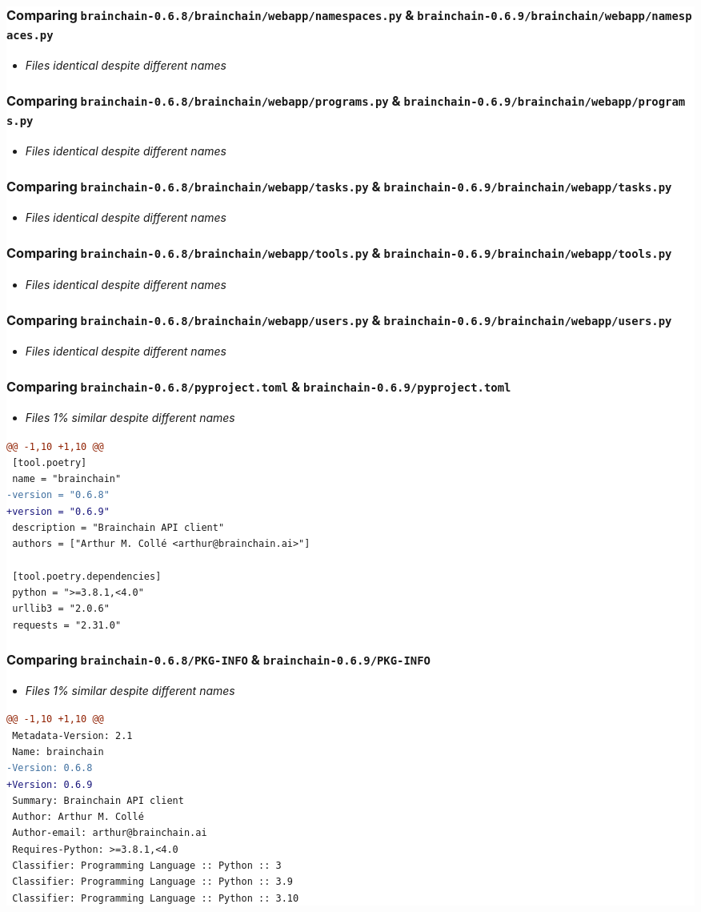 ### Comparing `brainchain-0.6.8/brainchain/webapp/namespaces.py` & `brainchain-0.6.9/brainchain/webapp/namespaces.py`

 * *Files identical despite different names*

### Comparing `brainchain-0.6.8/brainchain/webapp/programs.py` & `brainchain-0.6.9/brainchain/webapp/programs.py`

 * *Files identical despite different names*

### Comparing `brainchain-0.6.8/brainchain/webapp/tasks.py` & `brainchain-0.6.9/brainchain/webapp/tasks.py`

 * *Files identical despite different names*

### Comparing `brainchain-0.6.8/brainchain/webapp/tools.py` & `brainchain-0.6.9/brainchain/webapp/tools.py`

 * *Files identical despite different names*

### Comparing `brainchain-0.6.8/brainchain/webapp/users.py` & `brainchain-0.6.9/brainchain/webapp/users.py`

 * *Files identical despite different names*

### Comparing `brainchain-0.6.8/pyproject.toml` & `brainchain-0.6.9/pyproject.toml`

 * *Files 1% similar despite different names*

```diff
@@ -1,10 +1,10 @@
 [tool.poetry]
 name = "brainchain"
-version = "0.6.8"
+version = "0.6.9"
 description = "Brainchain API client"
 authors = ["Arthur M. Collé <arthur@brainchain.ai>"]
 
 [tool.poetry.dependencies]
 python = ">=3.8.1,<4.0"
 urllib3 = "2.0.6"
 requests = "2.31.0"
```

### Comparing `brainchain-0.6.8/PKG-INFO` & `brainchain-0.6.9/PKG-INFO`

 * *Files 1% similar despite different names*

```diff
@@ -1,10 +1,10 @@
 Metadata-Version: 2.1
 Name: brainchain
-Version: 0.6.8
+Version: 0.6.9
 Summary: Brainchain API client
 Author: Arthur M. Collé
 Author-email: arthur@brainchain.ai
 Requires-Python: >=3.8.1,<4.0
 Classifier: Programming Language :: Python :: 3
 Classifier: Programming Language :: Python :: 3.9
 Classifier: Programming Language :: Python :: 3.10
```

